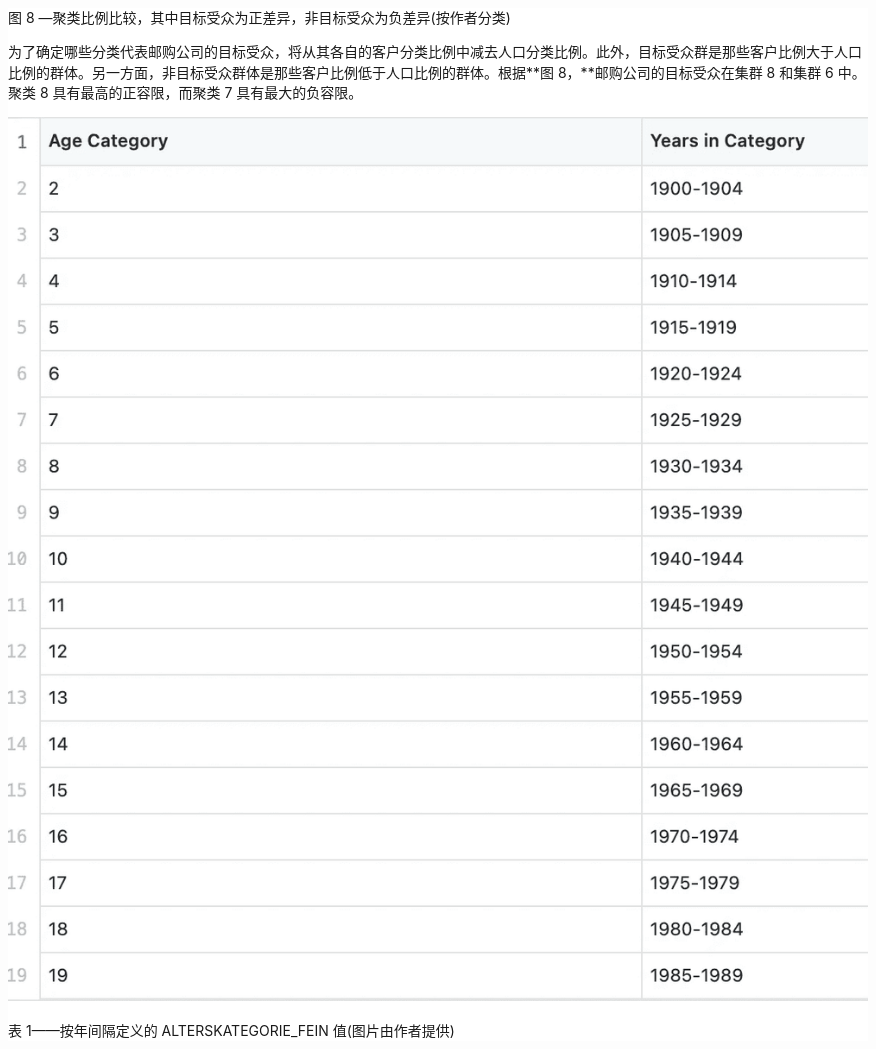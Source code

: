 图 8 —聚类比例比较，其中目标受众为正差异，非目标受众为负差异(按作者分类)

为了确定哪些分类代表邮购公司的目标受众，将从其各自的客户分类比例中减去人口分类比例。此外，目标受众群是那些客户比例大于人口比例的群体。另一方面，非目标受众群体是那些客户比例低于人口比例的群体。根据**图 8，**邮购公司的目标受众在集群 8 和集群 6 中。聚类 8 具有最高的正容限，而聚类 7 具有最大的负容限。

![](img/6fcf1323d448c06a2547857e04fafc09.png)

表 1——按年间隔定义的 ALTERSKATEGORIE_FEIN 值(图片由作者提供)
